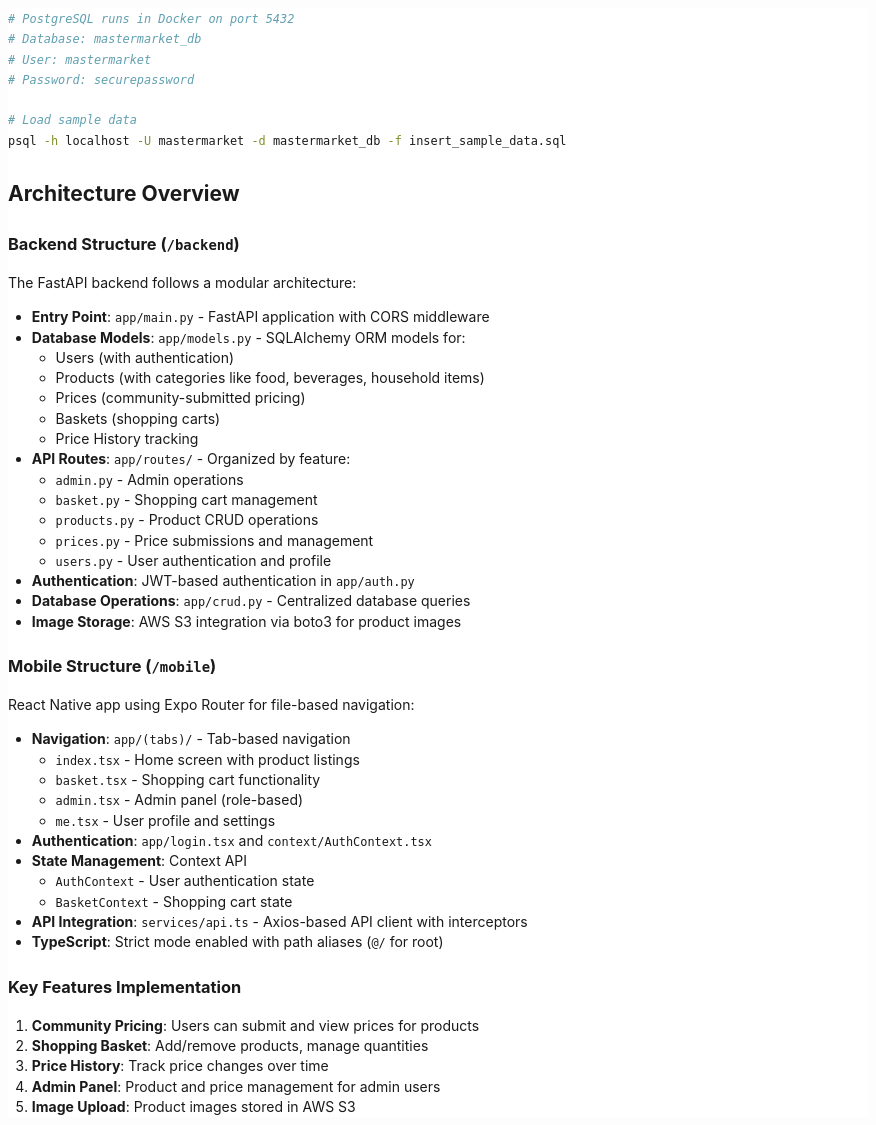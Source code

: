 ```bash
# PostgreSQL runs in Docker on port 5432
# Database: mastermarket_db
# User: mastermarket
# Password: securepassword

# Load sample data
psql -h localhost -U mastermarket -d mastermarket_db -f insert_sample_data.sql
```

## Architecture Overview

### Backend Structure (`/backend`)

The FastAPI backend follows a modular architecture:

- **Entry Point**: `app/main.py` - FastAPI application with CORS middleware
- **Database Models**: `app/models.py` - SQLAlchemy ORM models for:
  - Users (with authentication)
  - Products (with categories like food, beverages, household items)
  - Prices (community-submitted pricing)
  - Baskets (shopping carts)
  - Price History tracking
- **API Routes**: `app/routes/` - Organized by feature:
  - `admin.py` - Admin operations
  - `basket.py` - Shopping cart management
  - `products.py` - Product CRUD operations
  - `prices.py` - Price submissions and management
  - `users.py` - User authentication and profile
- **Authentication**: JWT-based authentication in `app/auth.py`
- **Database Operations**: `app/crud.py` - Centralized database queries
- **Image Storage**: AWS S3 integration via boto3 for product images

### Mobile Structure (`/mobile`)

React Native app using Expo Router for file-based navigation:

- **Navigation**: `app/(tabs)/` - Tab-based navigation
  - `index.tsx` - Home screen with product listings
  - `basket.tsx` - Shopping cart functionality
  - `admin.tsx` - Admin panel (role-based)
  - `me.tsx` - User profile and settings
- **Authentication**: `app/login.tsx` and `context/AuthContext.tsx`
- **State Management**: Context API
  - `AuthContext` - User authentication state
  - `BasketContext` - Shopping cart state
- **API Integration**: `services/api.ts` - Axios-based API client with interceptors
- **TypeScript**: Strict mode enabled with path aliases (`@/` for root)

### Key Features Implementation

1. **Community Pricing**: Users can submit and view prices for products
2. **Shopping Basket**: Add/remove products, manage quantities
3. **Price History**: Track price changes over time
4. **Admin Panel**: Product and price management for admin users
5. **Image Upload**: Product images stored in AWS S3
